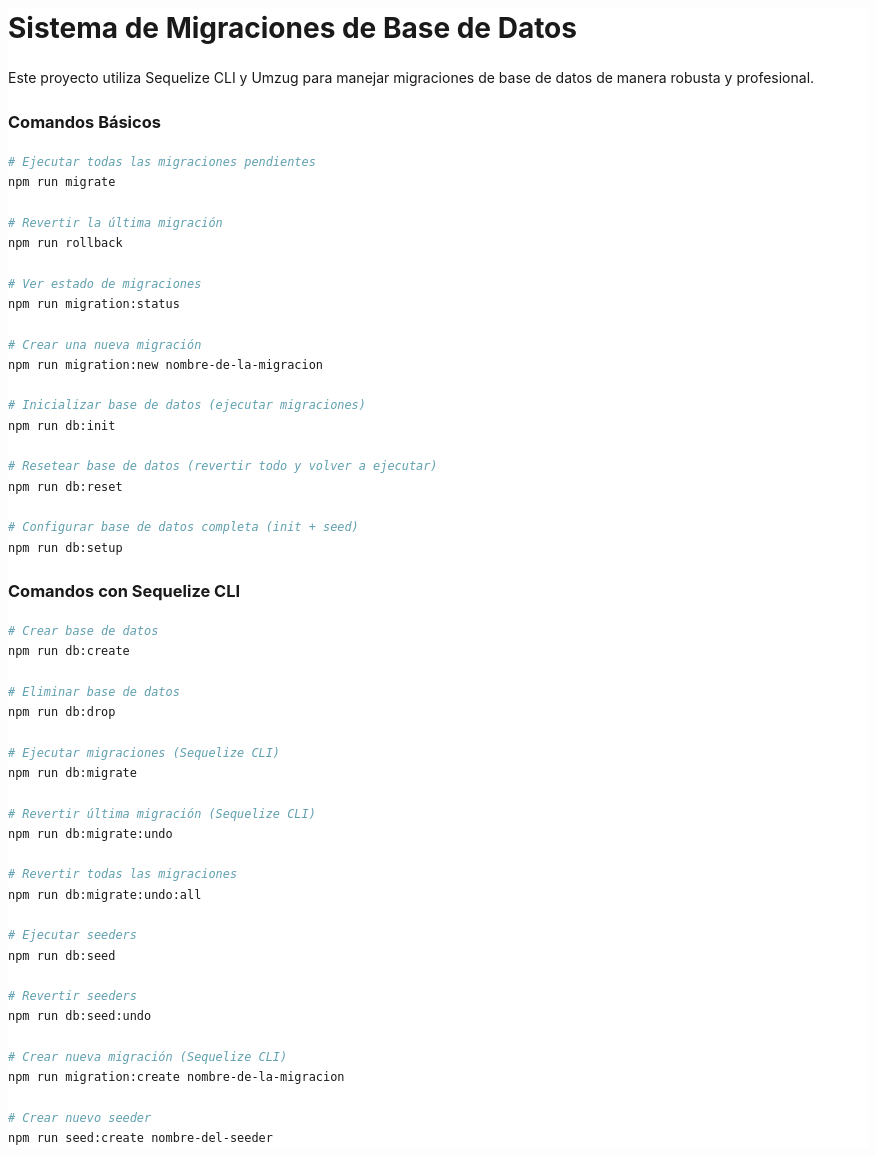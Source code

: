 # Sistema de Migraciones de Base de Datos

Este proyecto utiliza Sequelize CLI y Umzug para manejar migraciones de base de datos de manera robusta y profesional.

### Comandos Básicos

```bash
# Ejecutar todas las migraciones pendientes
npm run migrate

# Revertir la última migración
npm run rollback

# Ver estado de migraciones
npm run migration:status

# Crear una nueva migración
npm run migration:new nombre-de-la-migracion

# Inicializar base de datos (ejecutar migraciones)
npm run db:init

# Resetear base de datos (revertir todo y volver a ejecutar)
npm run db:reset

# Configurar base de datos completa (init + seed)
npm run db:setup
```

### Comandos con Sequelize CLI

```bash
# Crear base de datos
npm run db:create

# Eliminar base de datos
npm run db:drop

# Ejecutar migraciones (Sequelize CLI)
npm run db:migrate

# Revertir última migración (Sequelize CLI)
npm run db:migrate:undo

# Revertir todas las migraciones
npm run db:migrate:undo:all

# Ejecutar seeders
npm run db:seed

# Revertir seeders
npm run db:seed:undo

# Crear nueva migración (Sequelize CLI)
npm run migration:create nombre-de-la-migracion

# Crear nuevo seeder
npm run seed:create nombre-del-seeder
```
